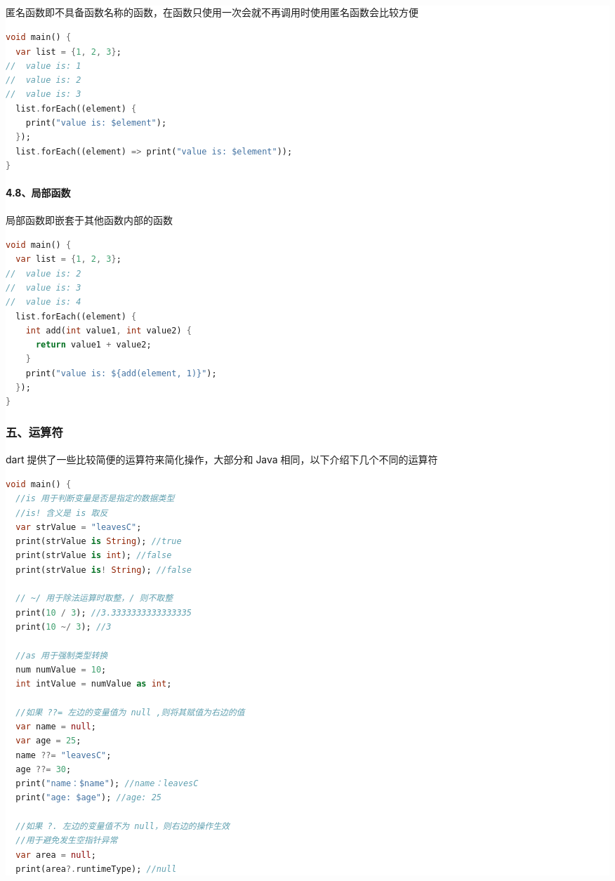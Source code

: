 匿名函数即不具备函数名称的函数，在函数只使用一次会就不再调用时使用匿名函数会比较方便

```dart
void main() {
  var list = {1, 2, 3};
//  value is: 1
//  value is: 2
//  value is: 3
  list.forEach((element) {
    print("value is: $element");
  });
  list.forEach((element) => print("value is: $element"));
}
```

#### 4.8、局部函数

局部函数即嵌套于其他函数内部的函数

```dart
void main() {
  var list = {1, 2, 3};
//  value is: 2
//  value is: 3
//  value is: 4
  list.forEach((element) {
    int add(int value1, int value2) {
      return value1 + value2;
    }
    print("value is: ${add(element, 1)}");
  });
}
```

### 五、运算符

dart 提供了一些比较简便的运算符来简化操作，大部分和 Java 相同，以下介绍下几个不同的运算符

```dart
void main() {
  //is 用于判断变量是否是指定的数据类型
  //is! 含义是 is 取反
  var strValue = "leavesC";
  print(strValue is String); //true
  print(strValue is int); //false
  print(strValue is! String); //false

  // ~/ 用于除法运算时取整，/ 则不取整
  print(10 / 3); //3.3333333333333335
  print(10 ~/ 3); //3

  //as 用于强制类型转换
  num numValue = 10;
  int intValue = numValue as int;

  //如果 ??= 左边的变量值为 null ,则将其赋值为右边的值
  var name = null;
  var age = 25;
  name ??= "leavesC";
  age ??= 30;
  print("name：$name"); //name：leavesC
  print("age: $age"); //age: 25

  //如果 ?. 左边的变量值不为 null，则右边的操作生效
  //用于避免发生空指针异常
  var area = null;
  print(area?.runtimeType); //null
```